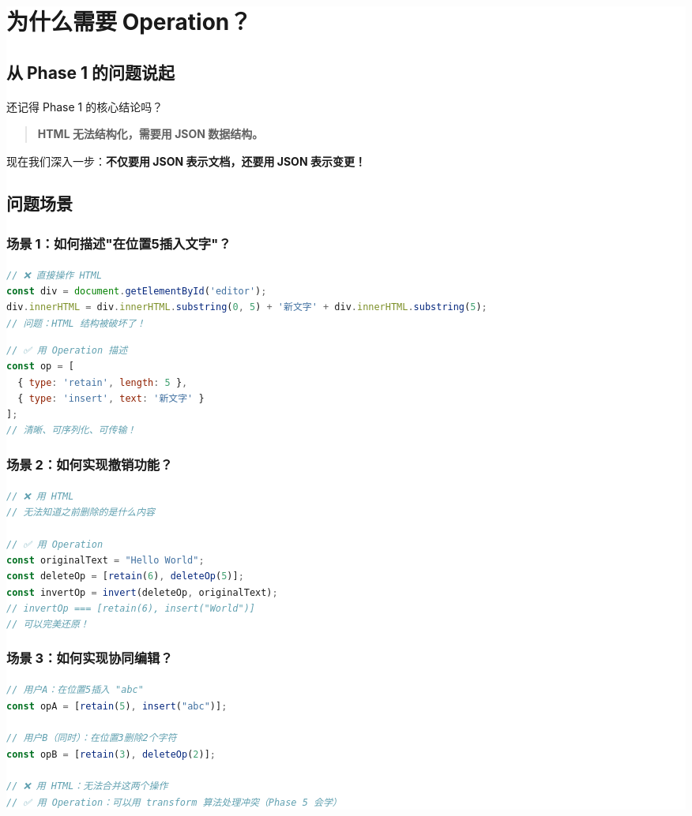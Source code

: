 # 为什么需要 Operation？

## 从 Phase 1 的问题说起

还记得 Phase 1 的核心结论吗？

> **HTML 无法结构化，需要用 JSON 数据结构。**

现在我们深入一步：**不仅要用 JSON 表示文档，还要用 JSON 表示变更！**

## 问题场景

### 场景 1：如何描述"在位置5插入文字"？

```javascript
// ❌ 直接操作 HTML
const div = document.getElementById('editor');
div.innerHTML = div.innerHTML.substring(0, 5) + '新文字' + div.innerHTML.substring(5);
// 问题：HTML 结构被破坏了！
```

```javascript
// ✅ 用 Operation 描述
const op = [
  { type: 'retain', length: 5 },
  { type: 'insert', text: '新文字' }
];
// 清晰、可序列化、可传输！
```

### 场景 2：如何实现撤销功能？

```javascript
// ❌ 用 HTML
// 无法知道之前删除的是什么内容

// ✅ 用 Operation
const originalText = "Hello World";
const deleteOp = [retain(6), deleteOp(5)];
const invertOp = invert(deleteOp, originalText);
// invertOp === [retain(6), insert("World")]
// 可以完美还原！
```

### 场景 3：如何实现协同编辑？

```javascript
// 用户A：在位置5插入 "abc"
const opA = [retain(5), insert("abc")];

// 用户B（同时）：在位置3删除2个字符
const opB = [retain(3), deleteOp(2)];

// ❌ 用 HTML：无法合并这两个操作
// ✅ 用 Operation：可以用 transform 算法处理冲突（Phase 5 会学）
```
